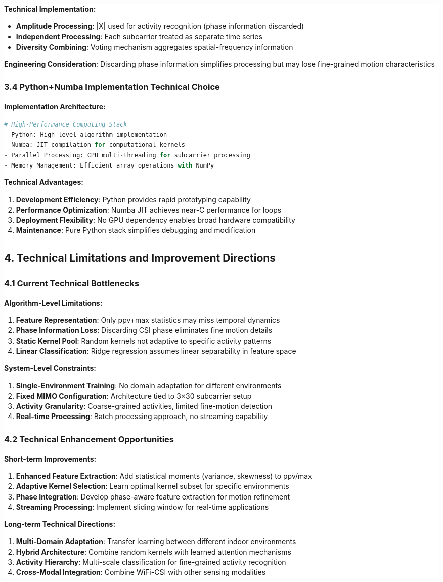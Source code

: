 **Technical Implementation:**
- **Amplitude Processing**: |X| used for activity recognition (phase information discarded)
- **Independent Processing**: Each subcarrier treated as separate time series
- **Diversity Combining**: Voting mechanism aggregates spatial-frequency information

**Engineering Consideration**: Discarding phase information simplifies processing but may lose fine-grained motion characteristics

### 3.4 Python+Numba Implementation Technical Choice

**Implementation Architecture:**
```python
# High-Performance Computing Stack
- Python: High-level algorithm implementation
- Numba: JIT compilation for computational kernels
- Parallel Processing: CPU multi-threading for subcarrier processing
- Memory Management: Efficient array operations with NumPy
```

**Technical Advantages:**
1. **Development Efficiency**: Python provides rapid prototyping capability
2. **Performance Optimization**: Numba JIT achieves near-C performance for loops
3. **Deployment Flexibility**: No GPU dependency enables broad hardware compatibility
4. **Maintenance**: Pure Python stack simplifies debugging and modification

## 4. Technical Limitations and Improvement Directions

### 4.1 Current Technical Bottlenecks

**Algorithm-Level Limitations:**
1. **Feature Representation**: Only ppv+max statistics may miss temporal dynamics
2. **Phase Information Loss**: Discarding CSI phase eliminates fine motion details
3. **Static Kernel Pool**: Random kernels not adaptive to specific activity patterns
4. **Linear Classification**: Ridge regression assumes linear separability in feature space

**System-Level Constraints:**
1. **Single-Environment Training**: No domain adaptation for different environments
2. **Fixed MIMO Configuration**: Architecture tied to 3×30 subcarrier setup
3. **Activity Granularity**: Coarse-grained activities, limited fine-motion detection
4. **Real-time Processing**: Batch processing approach, no streaming capability

### 4.2 Technical Enhancement Opportunities

**Short-term Improvements:**
1. **Enhanced Feature Extraction**: Add statistical moments (variance, skewness) to ppv/max
2. **Adaptive Kernel Selection**: Learn optimal kernel subset for specific environments
3. **Phase Integration**: Develop phase-aware feature extraction for motion refinement
4. **Streaming Processing**: Implement sliding window for real-time applications

**Long-term Technical Directions:**
1. **Multi-Domain Adaptation**: Transfer learning between different indoor environments
2. **Hybrid Architecture**: Combine random kernels with learned attention mechanisms
3. **Activity Hierarchy**: Multi-scale classification for fine-grained activity recognition
4. **Cross-Modal Integration**: Combine WiFi-CSI with other sensing modalities
